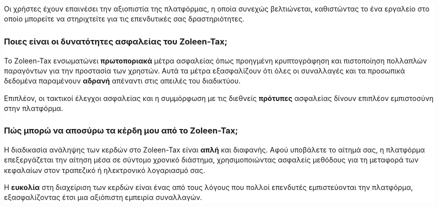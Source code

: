Οι χρήστες έχουν επαινέσει την αξιοπιστία της πλατφόρμας, η οποία συνεχώς βελτιώνεται, καθιστώντας το ένα εργαλείο στο οποίο μπορείτε να στηριχτείτε για τις επενδυτικές σας δραστηριότητες.

### Ποιες είναι οι δυνατότητες ασφαλείας του Zoleen-Tax;  
Το Zoleen-Tax ενσωματώνει **πρωτοποριακά** μέτρα ασφαλείας όπως προηγμένη κρυπτογράφηση και πιστοποίηση πολλαπλών παραγόντων για την προστασία των χρηστών. Αυτά τα μέτρα εξασφαλίζουν ότι όλες οι συναλλαγές και τα προσωπικά δεδομένα παραμένουν **αδρανή** απέναντι στις απειλές του διαδικτύου.  

Επιπλέον, οι τακτικοί έλεγχοι ασφαλείας και η συμμόρφωση με τις διεθνείς **πρότυπες** ασφαλείας δίνουν επιπλέον εμπιστοσύνη στην πλατφόρμα.

### Πώς μπορώ να αποσύρω τα κέρδη μου από το Zoleen-Tax;  
Η διαδικασία ανάληψης των κερδών στο Zoleen-Tax είναι **απλή** και διαφανής. Αφού υποβάλετε το αίτημά σας, η πλατφόρμα επεξεργάζεται την αίτηση μέσα σε σύντομο χρονικό διάστημα, χρησιμοποιώντας ασφαλείς μεθόδους για τη μεταφορά των κεφαλαίων στον τραπεζικό ή ηλεκτρονικό λογαριασμό σας.  

Η **ευκολία** στη διαχείριση των κερδών είναι ένας από τους λόγους που πολλοί επενδυτές εμπιστεύονται την πλατφόρμα, εξασφαλίζοντας έτσι μια αξιόπιστη εμπειρία συναλλαγών.